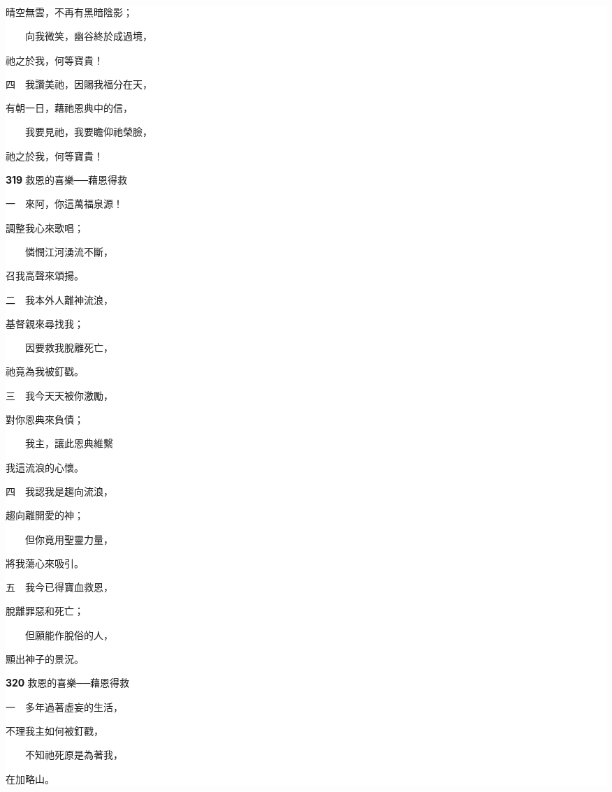 晴空無雲，不再有黑暗陰影；

　　向我微笑，幽谷終於成過境，

祂之於我，何等寶貴！

四　我讚美祂，因賜我福分在天，

有朝一日，藉祂恩典中的信，

　　我要見祂，我要瞻仰祂榮臉，

祂之於我，何等寶貴！

**319** 救恩的喜樂──藉恩得救

一　來阿，你這萬福泉源！

調整我心來歌唱；

　　憐憫江河湧流不斷，

召我高聲來頌揚。

二　我本外人離神流浪，

基督親來尋找我；

　　因要救我脫離死亡，

祂竟為我被釘戳。

三　我今天天被你激勵，

對你恩典來負債；

　　我主，讓此恩典維繫

我這流浪的心懷。

四　我認我是趨向流浪，

趨向離開愛的神；

　　但你竟用聖靈力量，

將我蕩心來吸引。

五　我今已得寶血救恩，

脫離罪惡和死亡；

　　但願能作脫俗的人，

顯出神子的景況。

**320** 救恩的喜樂──藉恩得救

一　多年過著虛妄的生活，

不理我主如何被釘戳，

　　不知祂死原是為著我，

在加略山。
